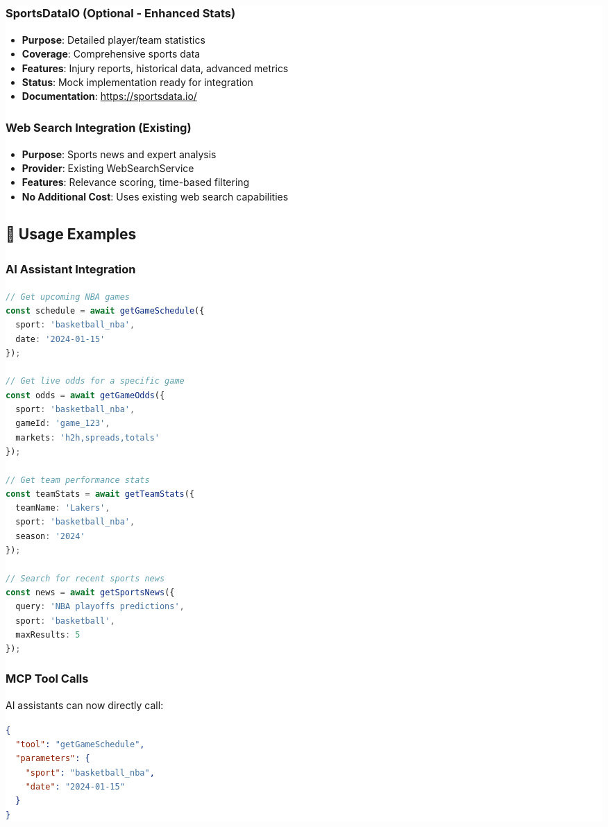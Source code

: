 ### **SportsDataIO** (Optional - Enhanced Stats)
- **Purpose**: Detailed player/team statistics
- **Coverage**: Comprehensive sports data
- **Features**: Injury reports, historical data, advanced metrics
- **Status**: Mock implementation ready for integration
- **Documentation**: https://sportsdata.io/

### **Web Search Integration** (Existing)
- **Purpose**: Sports news and expert analysis
- **Provider**: Existing WebSearchService
- **Features**: Relevance scoring, time-based filtering
- **No Additional Cost**: Uses existing web search capabilities

## 🚀 Usage Examples

### **AI Assistant Integration**
```typescript
// Get upcoming NBA games
const schedule = await getGameSchedule({
  sport: 'basketball_nba',
  date: '2024-01-15'
});

// Get live odds for a specific game
const odds = await getGameOdds({
  sport: 'basketball_nba',
  gameId: 'game_123',
  markets: 'h2h,spreads,totals'
});

// Get team performance stats
const teamStats = await getTeamStats({
  teamName: 'Lakers',
  sport: 'basketball_nba',
  season: '2024'
});

// Search for recent sports news
const news = await getSportsNews({
  query: 'NBA playoffs predictions',
  sport: 'basketball',
  maxResults: 5
});
```

### **MCP Tool Calls**
AI assistants can now directly call:
```json
{
  "tool": "getGameSchedule",
  "parameters": {
    "sport": "basketball_nba",
    "date": "2024-01-15"
  }
}
```
